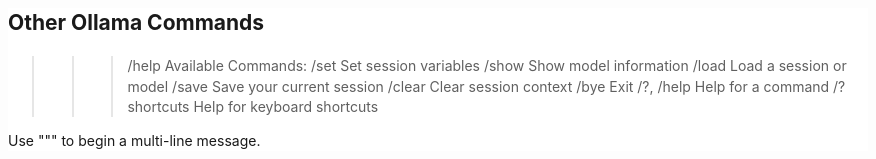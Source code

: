 ## Other Ollama Commands

>>> /help
Available Commands:
  /set            Set session variables
  /show           Show model information
  /load <model>   Load a session or model
  /save <model>   Save your current session
  /clear          Clear session context
  /bye            Exit
  /?, /help       Help for a command
  /? shortcuts    Help for keyboard shortcuts

Use """ to begin a multi-line message.